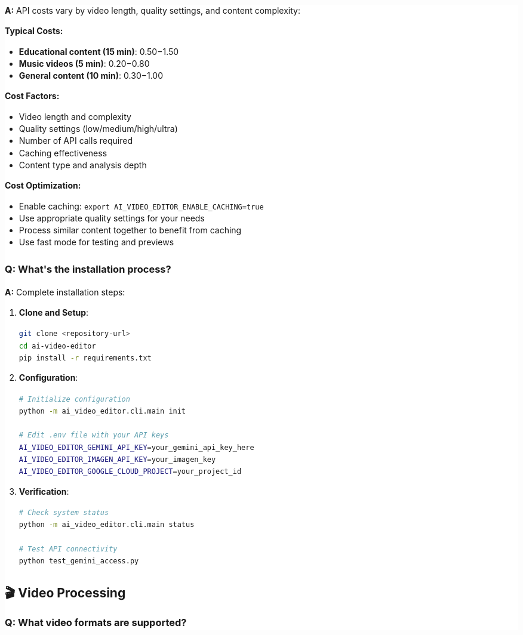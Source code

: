 **A:** API costs vary by video length, quality settings, and content complexity:

**Typical Costs:**
- **Educational content (15 min)**: $0.50-$1.50
- **Music videos (5 min)**: $0.20-$0.80
- **General content (10 min)**: $0.30-$1.00

**Cost Factors:**
- Video length and complexity
- Quality settings (low/medium/high/ultra)
- Number of API calls required
- Caching effectiveness
- Content type and analysis depth

**Cost Optimization:**
- Enable caching: `export AI_VIDEO_EDITOR_ENABLE_CACHING=true`
- Use appropriate quality settings for your needs
- Process similar content together to benefit from caching
- Use fast mode for testing and previews

### Q: What's the installation process?

**A:** Complete installation steps:

1. **Clone and Setup**:
   ```bash
   git clone <repository-url>
   cd ai-video-editor
   pip install -r requirements.txt
   ```

2. **Configuration**:
   ```bash
   # Initialize configuration
   python -m ai_video_editor.cli.main init
   
   # Edit .env file with your API keys
   AI_VIDEO_EDITOR_GEMINI_API_KEY=your_gemini_api_key_here
   AI_VIDEO_EDITOR_IMAGEN_API_KEY=your_imagen_key
   AI_VIDEO_EDITOR_GOOGLE_CLOUD_PROJECT=your_project_id
   ```

3. **Verification**:
   ```bash
   # Check system status
   python -m ai_video_editor.cli.main status
   
   # Test API connectivity
   python test_gemini_access.py
   ```

## 🎬 Video Processing

### Q: What video formats are supported?
